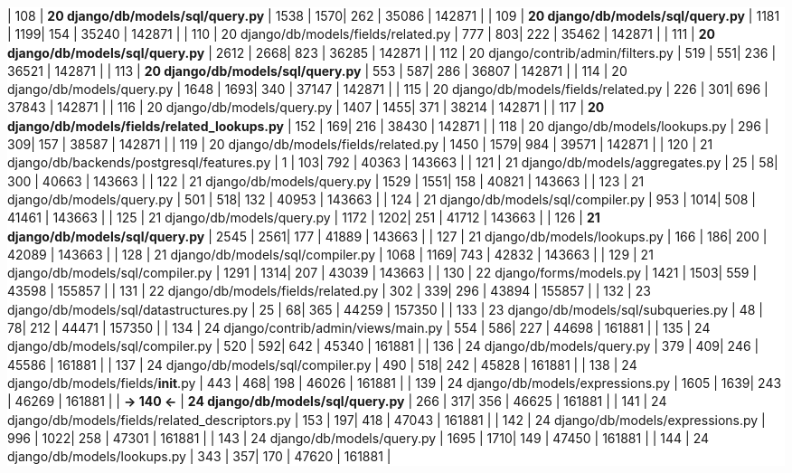 | 108 | **20 django/db/models/sql/query.py** | 1538 | 1570| 262 | 35086 | 142871 | 
| 109 | **20 django/db/models/sql/query.py** | 1181 | 1199| 154 | 35240 | 142871 | 
| 110 | 20 django/db/models/fields/related.py | 777 | 803| 222 | 35462 | 142871 | 
| 111 | **20 django/db/models/sql/query.py** | 2612 | 2668| 823 | 36285 | 142871 | 
| 112 | 20 django/contrib/admin/filters.py | 519 | 551| 236 | 36521 | 142871 | 
| 113 | **20 django/db/models/sql/query.py** | 553 | 587| 286 | 36807 | 142871 | 
| 114 | 20 django/db/models/query.py | 1648 | 1693| 340 | 37147 | 142871 | 
| 115 | 20 django/db/models/fields/related.py | 226 | 301| 696 | 37843 | 142871 | 
| 116 | 20 django/db/models/query.py | 1407 | 1455| 371 | 38214 | 142871 | 
| 117 | **20 django/db/models/fields/related_lookups.py** | 152 | 169| 216 | 38430 | 142871 | 
| 118 | 20 django/db/models/lookups.py | 296 | 309| 157 | 38587 | 142871 | 
| 119 | 20 django/db/models/fields/related.py | 1450 | 1579| 984 | 39571 | 142871 | 
| 120 | 21 django/db/backends/postgresql/features.py | 1 | 103| 792 | 40363 | 143663 | 
| 121 | 21 django/db/models/aggregates.py | 25 | 58| 300 | 40663 | 143663 | 
| 122 | 21 django/db/models/query.py | 1529 | 1551| 158 | 40821 | 143663 | 
| 123 | 21 django/db/models/query.py | 501 | 518| 132 | 40953 | 143663 | 
| 124 | 21 django/db/models/sql/compiler.py | 953 | 1014| 508 | 41461 | 143663 | 
| 125 | 21 django/db/models/query.py | 1172 | 1202| 251 | 41712 | 143663 | 
| 126 | **21 django/db/models/sql/query.py** | 2545 | 2561| 177 | 41889 | 143663 | 
| 127 | 21 django/db/models/lookups.py | 166 | 186| 200 | 42089 | 143663 | 
| 128 | 21 django/db/models/sql/compiler.py | 1068 | 1169| 743 | 42832 | 143663 | 
| 129 | 21 django/db/models/sql/compiler.py | 1291 | 1314| 207 | 43039 | 143663 | 
| 130 | 22 django/forms/models.py | 1421 | 1503| 559 | 43598 | 155857 | 
| 131 | 22 django/db/models/fields/related.py | 302 | 339| 296 | 43894 | 155857 | 
| 132 | 23 django/db/models/sql/datastructures.py | 25 | 68| 365 | 44259 | 157350 | 
| 133 | 23 django/db/models/sql/subqueries.py | 48 | 78| 212 | 44471 | 157350 | 
| 134 | 24 django/contrib/admin/views/main.py | 554 | 586| 227 | 44698 | 161881 | 
| 135 | 24 django/db/models/sql/compiler.py | 520 | 592| 642 | 45340 | 161881 | 
| 136 | 24 django/db/models/query.py | 379 | 409| 246 | 45586 | 161881 | 
| 137 | 24 django/db/models/sql/compiler.py | 490 | 518| 242 | 45828 | 161881 | 
| 138 | 24 django/db/models/fields/__init__.py | 443 | 468| 198 | 46026 | 161881 | 
| 139 | 24 django/db/models/expressions.py | 1605 | 1639| 243 | 46269 | 161881 | 
| **-> 140 <-** | **24 django/db/models/sql/query.py** | 266 | 317| 356 | 46625 | 161881 | 
| 141 | 24 django/db/models/fields/related_descriptors.py | 153 | 197| 418 | 47043 | 161881 | 
| 142 | 24 django/db/models/expressions.py | 996 | 1022| 258 | 47301 | 161881 | 
| 143 | 24 django/db/models/query.py | 1695 | 1710| 149 | 47450 | 161881 | 
| 144 | 24 django/db/models/lookups.py | 343 | 357| 170 | 47620 | 161881 | 